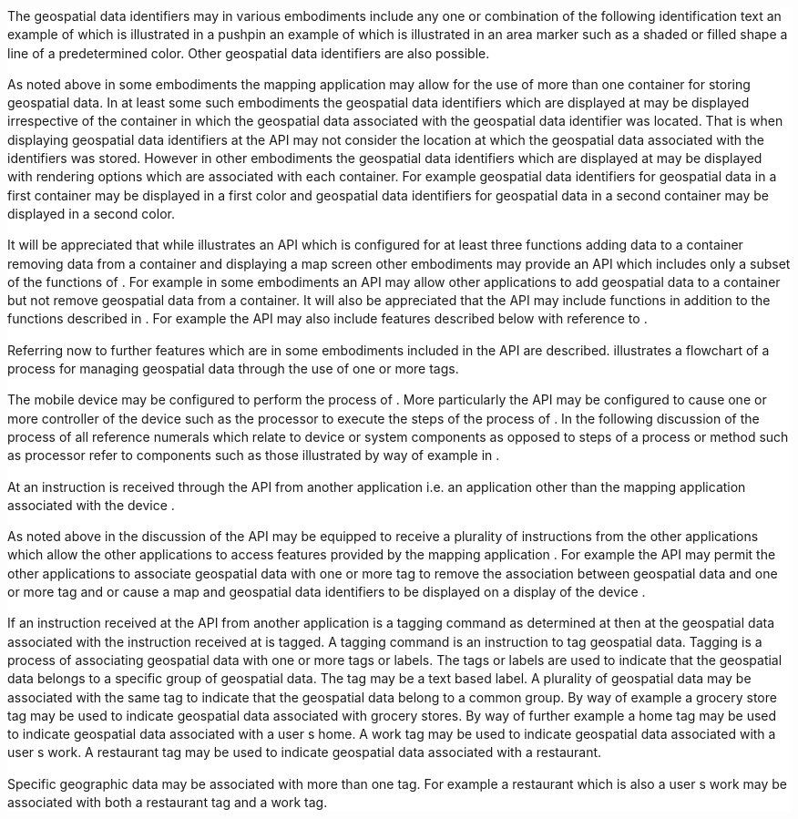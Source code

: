The geospatial data identifiers may in various embodiments include any one or combination of the following identification text an example of which is illustrated in a pushpin an example of which is illustrated in an area marker such as a shaded or filled shape a line of a predetermined color. Other geospatial data identifiers are also possible.

As noted above in some embodiments the mapping application may allow for the use of more than one container for storing geospatial data. In at least some such embodiments the geospatial data identifiers which are displayed at may be displayed irrespective of the container in which the geospatial data associated with the geospatial data identifier was located. That is when displaying geospatial data identifiers at the API may not consider the location at which the geospatial data associated with the identifiers was stored. However in other embodiments the geospatial data identifiers which are displayed at may be displayed with rendering options which are associated with each container. For example geospatial data identifiers for geospatial data in a first container may be displayed in a first color and geospatial data identifiers for geospatial data in a second container may be displayed in a second color.

It will be appreciated that while illustrates an API which is configured for at least three functions adding data to a container removing data from a container and displaying a map screen other embodiments may provide an API which includes only a subset of the functions of . For example in some embodiments an API may allow other applications to add geospatial data to a container but not remove geospatial data from a container. It will also be appreciated that the API may include functions in addition to the functions described in . For example the API may also include features described below with reference to .

Referring now to further features which are in some embodiments included in the API are described. illustrates a flowchart of a process for managing geospatial data through the use of one or more tags.

The mobile device may be configured to perform the process of . More particularly the API may be configured to cause one or more controller of the device such as the processor to execute the steps of the process of . In the following discussion of the process of all reference numerals which relate to device or system components as opposed to steps of a process or method such as processor refer to components such as those illustrated by way of example in .

At an instruction is received through the API from another application i.e. an application other than the mapping application associated with the device .

As noted above in the discussion of the API may be equipped to receive a plurality of instructions from the other applications which allow the other applications to access features provided by the mapping application . For example the API may permit the other applications to associate geospatial data with one or more tag to remove the association between geospatial data and one or more tag and or cause a map and geospatial data identifiers to be displayed on a display of the device .

If an instruction received at the API from another application is a tagging command as determined at then at the geospatial data associated with the instruction received at is tagged. A tagging command is an instruction to tag geospatial data. Tagging is a process of associating geospatial data with one or more tags or labels. The tags or labels are used to indicate that the geospatial data belongs to a specific group of geospatial data. The tag may be a text based label. A plurality of geospatial data may be associated with the same tag to indicate that the geospatial data belong to a common group. By way of example a grocery store tag may be used to indicate geospatial data associated with grocery stores. By way of further example a home tag may be used to indicate geospatial data associated with a user s home. A work tag may be used to indicate geospatial data associated with a user s work. A restaurant tag may be used to indicate geospatial data associated with a restaurant.

Specific geographic data may be associated with more than one tag. For example a restaurant which is also a user s work may be associated with both a restaurant tag and a work tag.
